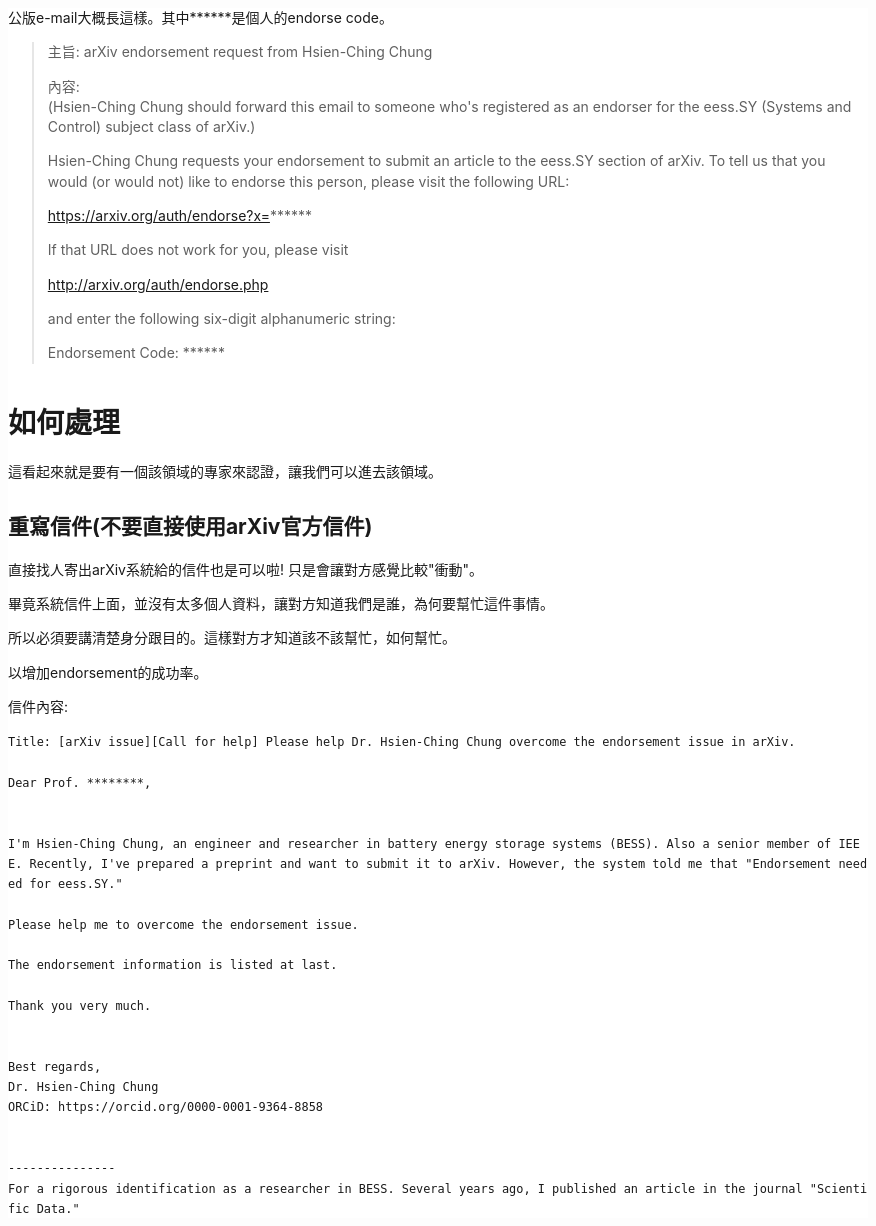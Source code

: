 公版e-mail大概長這樣。其中******是個人的endorse code。

> 主旨: arXiv endorsement request from Hsien-Ching Chung
> 
> 內容:  
> (Hsien-Ching Chung should forward this email to someone who's registered
> as an endorser for the eess.SY (Systems and Control) subject class of
> arXiv.)
> 
> Hsien-Ching Chung requests your endorsement to submit an article to the
> eess.SY section of arXiv. To tell us that you would (or would not) like
> to endorse this person, please visit the following URL:
> 
> https://arxiv.org/auth/endorse?x=******
> 
> If that URL does not work for you, please visit
> 
> http://arxiv.org/auth/endorse.php
> 
> and enter the following six-digit alphanumeric string:
> 
> Endorsement Code: ******



# 如何處理

這看起來就是要有一個該領域的專家來認證，讓我們可以進去該領域。

## 重寫信件(不要直接使用arXiv官方信件)

直接找人寄出arXiv系統給的信件也是可以啦! 只是會讓對方感覺比較"衝動"。

畢竟系統信件上面，並沒有太多個人資料，讓對方知道我們是誰，為何要幫忙這件事情。

所以必須要講清楚身分跟目的。這樣對方才知道該不該幫忙，如何幫忙。

以增加endorsement的成功率。

信件內容:  
```
Title: [arXiv issue][Call for help] Please help Dr. Hsien-Ching Chung overcome the endorsement issue in arXiv.

Dear Prof. ********,


I'm Hsien-Ching Chung, an engineer and researcher in battery energy storage systems (BESS). Also a senior member of IEEE. Recently, I've prepared a preprint and want to submit it to arXiv. However, the system told me that "Endorsement needed for eess.SY."

Please help me to overcome the endorsement issue.

The endorsement information is listed at last.

Thank you very much.


Best regards,
Dr. Hsien-Ching Chung
ORCiD: https://orcid.org/0000-0001-9364-8858


---------------
For a rigorous identification as a researcher in BESS. Several years ago, I published an article in the journal "Scientific Data."
```